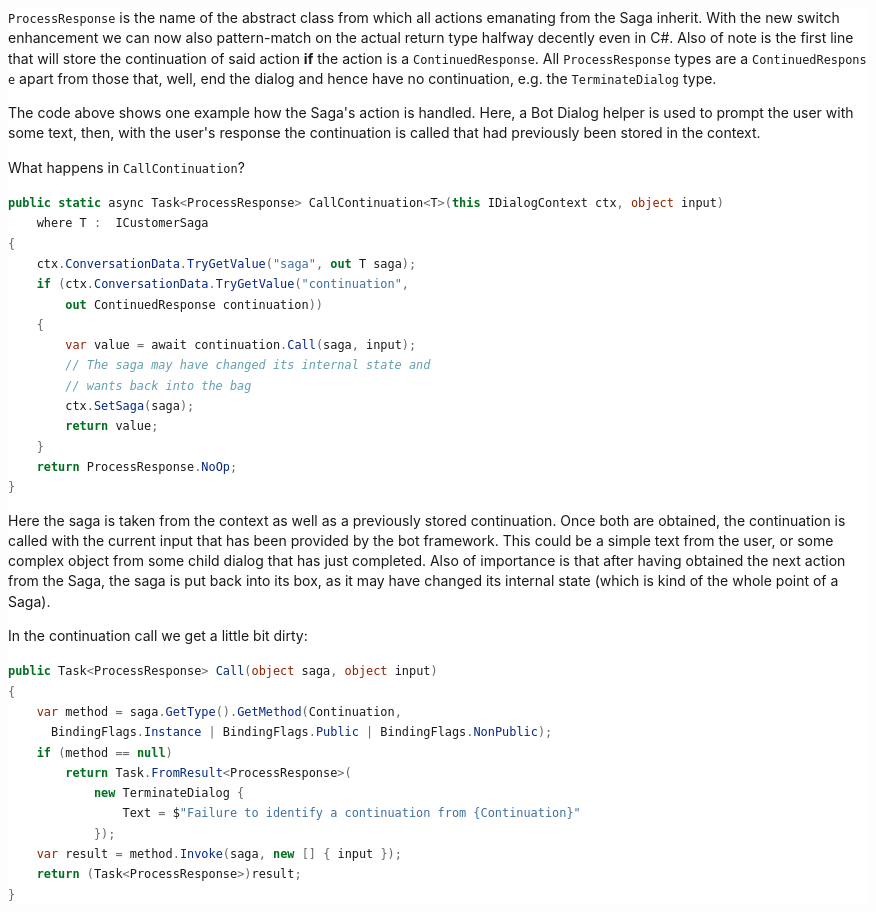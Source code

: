 ```csharp
```

`ProcessResponse` is the name of the abstract class from which all actions emanating from the Saga inherit. With the new switch enhancement we can now also pattern-match on the actual return type halfway decently even in C#. Also of note is the first line that will store the continuation of said action __if__ the action is a `ContinuedResponse`. All `ProcessResponse` types are a `ContinuedResponse` apart from those that, well, end the dialog and hence have no continuation, e.g. the `TerminateDialog` type.

The code above shows one example how the Saga's action is handled. Here, a Bot Dialog helper is used to prompt the user with some text, then, with the user's response the continuation is called that had previously been stored in the context.

What happens in `CallContinuation`?

```csharp
public static async Task<ProcessResponse> CallContinuation<T>(this IDialogContext ctx, object input) 
    where T :  ICustomerSaga
{
    ctx.ConversationData.TryGetValue("saga", out T saga);
    if (ctx.ConversationData.TryGetValue("continuation", 
        out ContinuedResponse continuation))
    {
        var value = await continuation.Call(saga, input);
        // The saga may have changed its internal state and 
        // wants back into the bag
        ctx.SetSaga(saga);
        return value;
    }
    return ProcessResponse.NoOp;
}
```

Here the saga is taken from the context as well as a previously stored continuation. Once both are obtained, the continuation is called with the current input that has been provided by the bot framework. This could be a simple text from the user, or some complex object from some child dialog that has just completed. Also of importance is that after having obtained the next action from the Saga, the saga is put back into its box, as it may have changed its internal state (which is kind of the whole point of a Saga).

In the continuation call we get a little bit dirty:

```csharp
public Task<ProcessResponse> Call(object saga, object input)
{
    var method = saga.GetType().GetMethod(Continuation, 
      BindingFlags.Instance | BindingFlags.Public | BindingFlags.NonPublic);
    if (method == null)
        return Task.FromResult<ProcessResponse>(
            new TerminateDialog { 
                Text = $"Failure to identify a continuation from {Continuation}" 
            });
    var result = method.Invoke(saga, new [] { input });
    return (Task<ProcessResponse>)result;
}
```
